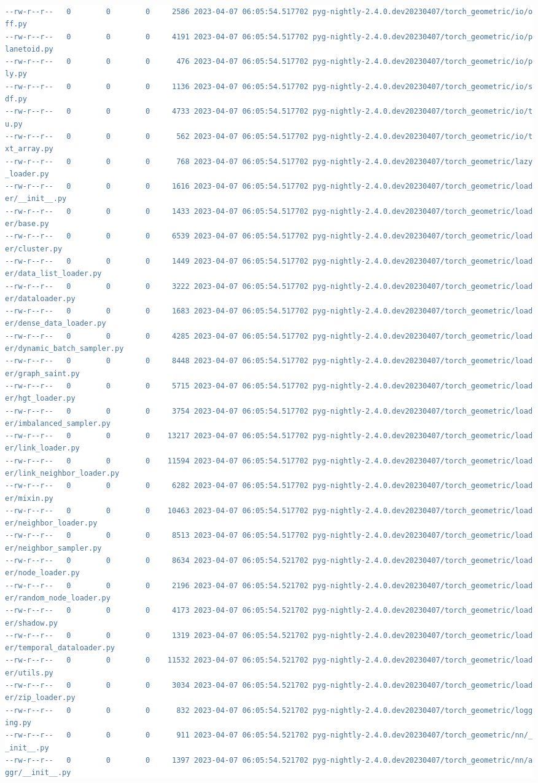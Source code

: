 ```diff
--rw-r--r--   0        0        0     2586 2023-04-07 06:05:54.517702 pyg-nightly-2.4.0.dev20230407/torch_geometric/io/off.py
--rw-r--r--   0        0        0     4191 2023-04-07 06:05:54.517702 pyg-nightly-2.4.0.dev20230407/torch_geometric/io/planetoid.py
--rw-r--r--   0        0        0      476 2023-04-07 06:05:54.517702 pyg-nightly-2.4.0.dev20230407/torch_geometric/io/ply.py
--rw-r--r--   0        0        0     1136 2023-04-07 06:05:54.517702 pyg-nightly-2.4.0.dev20230407/torch_geometric/io/sdf.py
--rw-r--r--   0        0        0     4733 2023-04-07 06:05:54.517702 pyg-nightly-2.4.0.dev20230407/torch_geometric/io/tu.py
--rw-r--r--   0        0        0      562 2023-04-07 06:05:54.517702 pyg-nightly-2.4.0.dev20230407/torch_geometric/io/txt_array.py
--rw-r--r--   0        0        0      768 2023-04-07 06:05:54.517702 pyg-nightly-2.4.0.dev20230407/torch_geometric/lazy_loader.py
--rw-r--r--   0        0        0     1616 2023-04-07 06:05:54.517702 pyg-nightly-2.4.0.dev20230407/torch_geometric/loader/__init__.py
--rw-r--r--   0        0        0     1433 2023-04-07 06:05:54.517702 pyg-nightly-2.4.0.dev20230407/torch_geometric/loader/base.py
--rw-r--r--   0        0        0     6539 2023-04-07 06:05:54.517702 pyg-nightly-2.4.0.dev20230407/torch_geometric/loader/cluster.py
--rw-r--r--   0        0        0     1449 2023-04-07 06:05:54.517702 pyg-nightly-2.4.0.dev20230407/torch_geometric/loader/data_list_loader.py
--rw-r--r--   0        0        0     3222 2023-04-07 06:05:54.517702 pyg-nightly-2.4.0.dev20230407/torch_geometric/loader/dataloader.py
--rw-r--r--   0        0        0     1683 2023-04-07 06:05:54.517702 pyg-nightly-2.4.0.dev20230407/torch_geometric/loader/dense_data_loader.py
--rw-r--r--   0        0        0     4285 2023-04-07 06:05:54.517702 pyg-nightly-2.4.0.dev20230407/torch_geometric/loader/dynamic_batch_sampler.py
--rw-r--r--   0        0        0     8448 2023-04-07 06:05:54.517702 pyg-nightly-2.4.0.dev20230407/torch_geometric/loader/graph_saint.py
--rw-r--r--   0        0        0     5715 2023-04-07 06:05:54.517702 pyg-nightly-2.4.0.dev20230407/torch_geometric/loader/hgt_loader.py
--rw-r--r--   0        0        0     3754 2023-04-07 06:05:54.517702 pyg-nightly-2.4.0.dev20230407/torch_geometric/loader/imbalanced_sampler.py
--rw-r--r--   0        0        0    13217 2023-04-07 06:05:54.517702 pyg-nightly-2.4.0.dev20230407/torch_geometric/loader/link_loader.py
--rw-r--r--   0        0        0    11594 2023-04-07 06:05:54.517702 pyg-nightly-2.4.0.dev20230407/torch_geometric/loader/link_neighbor_loader.py
--rw-r--r--   0        0        0     6282 2023-04-07 06:05:54.517702 pyg-nightly-2.4.0.dev20230407/torch_geometric/loader/mixin.py
--rw-r--r--   0        0        0    10463 2023-04-07 06:05:54.517702 pyg-nightly-2.4.0.dev20230407/torch_geometric/loader/neighbor_loader.py
--rw-r--r--   0        0        0     8513 2023-04-07 06:05:54.517702 pyg-nightly-2.4.0.dev20230407/torch_geometric/loader/neighbor_sampler.py
--rw-r--r--   0        0        0     8634 2023-04-07 06:05:54.521702 pyg-nightly-2.4.0.dev20230407/torch_geometric/loader/node_loader.py
--rw-r--r--   0        0        0     2196 2023-04-07 06:05:54.521702 pyg-nightly-2.4.0.dev20230407/torch_geometric/loader/random_node_loader.py
--rw-r--r--   0        0        0     4173 2023-04-07 06:05:54.521702 pyg-nightly-2.4.0.dev20230407/torch_geometric/loader/shadow.py
--rw-r--r--   0        0        0     1319 2023-04-07 06:05:54.521702 pyg-nightly-2.4.0.dev20230407/torch_geometric/loader/temporal_dataloader.py
--rw-r--r--   0        0        0    11532 2023-04-07 06:05:54.521702 pyg-nightly-2.4.0.dev20230407/torch_geometric/loader/utils.py
--rw-r--r--   0        0        0     3034 2023-04-07 06:05:54.521702 pyg-nightly-2.4.0.dev20230407/torch_geometric/loader/zip_loader.py
--rw-r--r--   0        0        0      832 2023-04-07 06:05:54.521702 pyg-nightly-2.4.0.dev20230407/torch_geometric/logging.py
--rw-r--r--   0        0        0      911 2023-04-07 06:05:54.521702 pyg-nightly-2.4.0.dev20230407/torch_geometric/nn/__init__.py
--rw-r--r--   0        0        0     1397 2023-04-07 06:05:54.521702 pyg-nightly-2.4.0.dev20230407/torch_geometric/nn/aggr/__init__.py
```